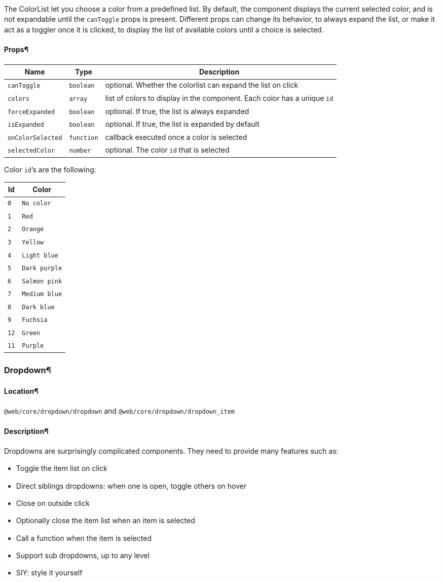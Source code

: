 The ColorList let you choose a color from a predefined list. By default, the component displays the current selected color, and is not expandable until the `canToggle` props is present. Different props can change its behavior, to always expand the list, or make it act as a toggler once it is clicked, to display the list of available colors until a choice is selected.

#### Props¶

Name | Type | Description  
---|---|---  
`canToggle` | `boolean` | optional. Whether the colorlist can expand the list on click  
`colors` | `array` | list of colors to display in the component. Each color has a unique `id`  
`forceExpanded` | `boolean` | optional. If true, the list is always expanded  
`isExpanded` | `boolean` | optional. If true, the list is expanded by default  
`onColorSelected` | `function` | callback executed once a color is selected  
`selectedColor` | `number` | optional. The color `id` that is selected  
  
Color `id`’s are the following:

Id | Color  
---|---  
`0` | `No color`  
`1` | `Red`  
`2` | `Orange`  
`3` | `Yellow`  
`4` | `Light blue`  
`5` | `Dark purple`  
`6` | `Salmon pink`  
`7` | `Medium blue`  
`8` | `Dark blue`  
`9` | `Fuchsia`  
`12` | `Green`  
`11` | `Purple`  
  
### Dropdown¶

#### Location¶

`@web/core/dropdown/dropdown` and `@web/core/dropdown/dropdown_item`

#### Description¶

Dropdowns are surprisingly complicated components. They need to provide many features such as:

  * Toggle the item list on click

  * Direct siblings dropdowns: when one is open, toggle others on hover

  * Close on outside click

  * Optionally close the item list when an item is selected

  * Call a function when the item is selected

  * Support sub dropdowns, up to any level

  * SIY: style it yourself
